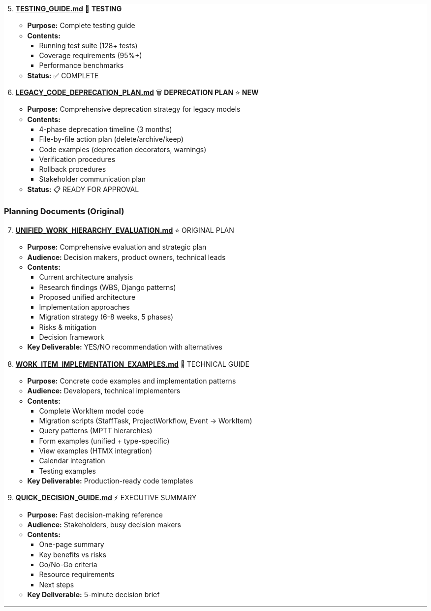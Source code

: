 5. **[TESTING_GUIDE.md](./TESTING_GUIDE.md)** 🧪 **TESTING**
   - **Purpose:** Complete testing guide
   - **Contents:**
     - Running test suite (128+ tests)
     - Coverage requirements (95%+)
     - Performance benchmarks
   - **Status:** ✅ COMPLETE

6. **[LEGACY_CODE_DEPRECATION_PLAN.md](./LEGACY_CODE_DEPRECATION_PLAN.md)** 🗑️ **DEPRECATION PLAN** ⭐ **NEW**
   - **Purpose:** Comprehensive deprecation strategy for legacy models
   - **Contents:**
     - 4-phase deprecation timeline (3 months)
     - File-by-file action plan (delete/archive/keep)
     - Code examples (deprecation decorators, warnings)
     - Verification procedures
     - Rollback procedures
     - Stakeholder communication plan
   - **Status:** 📋 READY FOR APPROVAL

### **Planning Documents (Original)**

7. **[UNIFIED_WORK_HIERARCHY_EVALUATION.md](./UNIFIED_WORK_HIERARCHY_EVALUATION.md)** ⭐ ORIGINAL PLAN
   - **Purpose:** Comprehensive evaluation and strategic plan
   - **Audience:** Decision makers, product owners, technical leads
   - **Contents:**
     - Current architecture analysis
     - Research findings (WBS, Django patterns)
     - Proposed unified architecture
     - Implementation approaches
     - Migration strategy (6-8 weeks, 5 phases)
     - Risks & mitigation
     - Decision framework
   - **Key Deliverable:** YES/NO recommendation with alternatives

8. **[WORK_ITEM_IMPLEMENTATION_EXAMPLES.md](./WORK_ITEM_IMPLEMENTATION_EXAMPLES.md)** 🔧 TECHNICAL GUIDE
   - **Purpose:** Concrete code examples and implementation patterns
   - **Audience:** Developers, technical implementers
   - **Contents:**
     - Complete WorkItem model code
     - Migration scripts (StaffTask, ProjectWorkflow, Event → WorkItem)
     - Query patterns (MPTT hierarchies)
     - Form examples (unified + type-specific)
     - View examples (HTMX integration)
     - Calendar integration
     - Testing examples
   - **Key Deliverable:** Production-ready code templates

9. **[QUICK_DECISION_GUIDE.md](./QUICK_DECISION_GUIDE.md)** ⚡ EXECUTIVE SUMMARY
   - **Purpose:** Fast decision-making reference
   - **Audience:** Stakeholders, busy decision makers
   - **Contents:**
     - One-page summary
     - Key benefits vs risks
     - Go/No-Go criteria
     - Resource requirements
     - Next steps
   - **Key Deliverable:** 5-minute decision brief

---